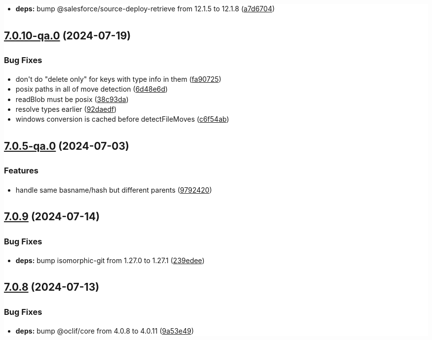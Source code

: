 * **deps:** bump @salesforce/source-deploy-retrieve from 12.1.5 to 12.1.8 ([a7d6704](https://github.com/forcedotcom/source-tracking/commit/a7d6704a0ec69f51c9afa4334851758474b67b8e))



## [7.0.10-qa.0](https://github.com/forcedotcom/source-tracking/compare/7.0.9...7.0.10-qa.0) (2024-07-19)


### Bug Fixes

* don't do "delete only" for keys with type info in them ([fa90725](https://github.com/forcedotcom/source-tracking/commit/fa907256df5291158691ccbe9bdcd55b44c0cb91))
* posix paths in all of move detection ([6d48e6d](https://github.com/forcedotcom/source-tracking/commit/6d48e6d6a75773eed188eaec3c466e37e848d279))
* readBlob must be posix ([38c93da](https://github.com/forcedotcom/source-tracking/commit/38c93da386125194c1970067af48a70976c31a63))
* resolve types earlier ([92daedf](https://github.com/forcedotcom/source-tracking/commit/92daedf4eadbfc126941713bfaa5bc975b0e1520))
* windows conversion is cached before detectFileMoves ([c6f54ab](https://github.com/forcedotcom/source-tracking/commit/c6f54abf5f72b1d1c22e3b1e638f9c51a976e512))



## [7.0.5-qa.0](https://github.com/forcedotcom/source-tracking/compare/7.0.5...7.0.5-qa.0) (2024-07-03)


### Features

* handle same basname/hash but different parents ([9792420](https://github.com/forcedotcom/source-tracking/commit/97924203ca92c755166f075c6c6fc04f12b31bec))



## [7.0.9](https://github.com/forcedotcom/source-tracking/compare/7.0.8...7.0.9) (2024-07-14)


### Bug Fixes

* **deps:** bump isomorphic-git from 1.27.0 to 1.27.1 ([239edee](https://github.com/forcedotcom/source-tracking/commit/239edee903c75683d12115157c167e00d6a2d0f6))



## [7.0.8](https://github.com/forcedotcom/source-tracking/compare/7.0.7...7.0.8) (2024-07-13)


### Bug Fixes

* **deps:** bump @oclif/core from 4.0.8 to 4.0.11 ([9a53e49](https://github.com/forcedotcom/source-tracking/commit/9a53e49e6ac0a917e97eeaed94ccbd5ae60904b9))
